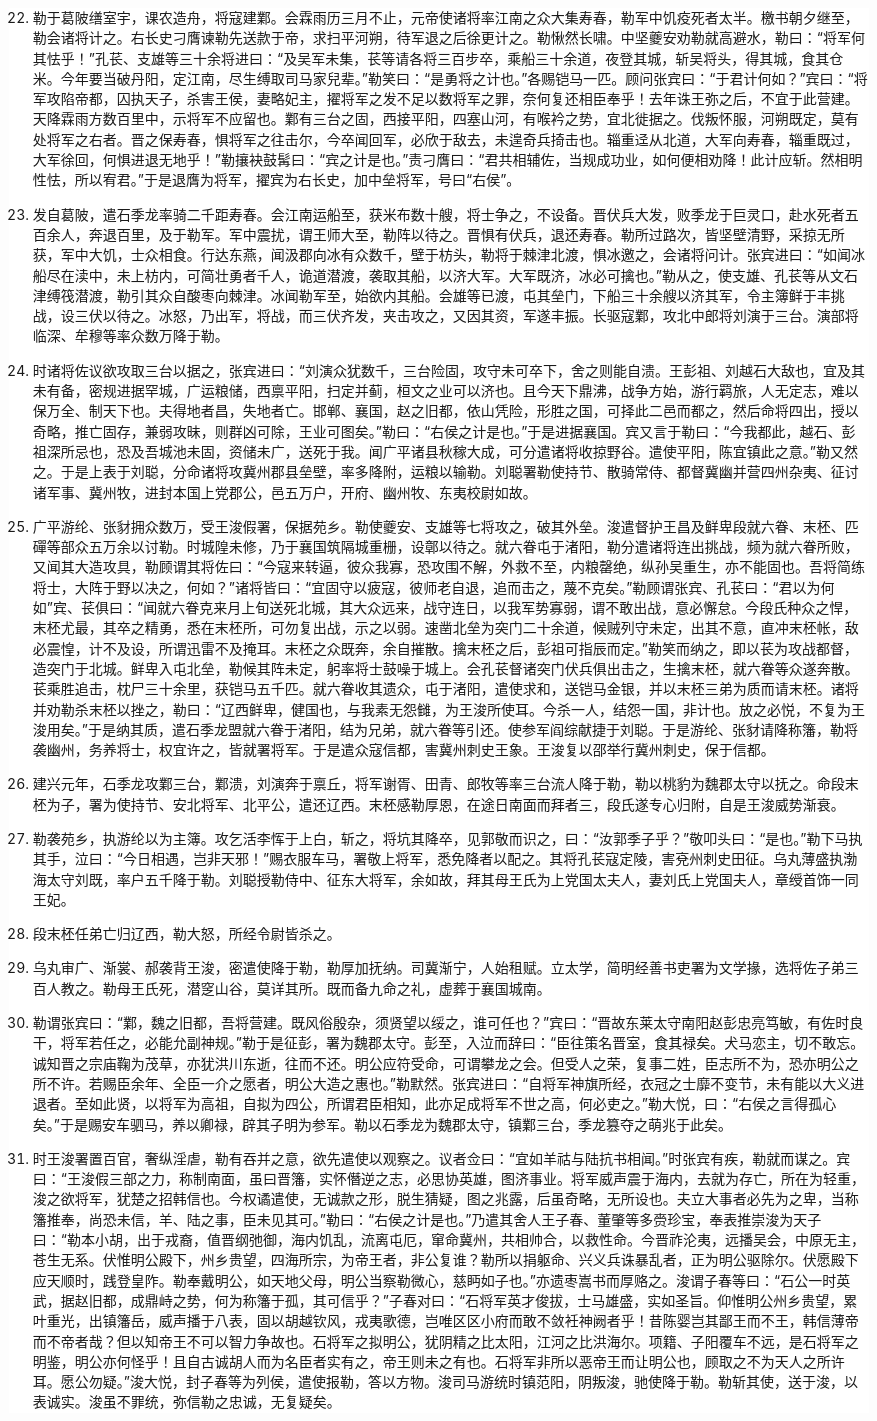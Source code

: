 22. <span id="石勒（上）-22"></span>
勒于葛陂缮室宇，课农造舟，将寇建鄴。会霖雨历三月不止，元帝使诸将率江南之众大集寿春，勒军中饥疫死者太半。檄书朝夕继至，勒会诸将计之。右长史刁膺谏勒先送款于帝，求扫平河朔，待军退之后徐更计之。勒愀然长啸。中坚夔安劝勒就高避水，勒曰：“将军何其怯乎！”孔苌、支雄等三十余将进曰：“及吴军未集，苌等请各将三百步卒，乘船三十余道，夜登其城，斩吴将头，得其城，食其仓米。今年要当破丹阳，定江南，尽生缚取司马家兒辈。”勒笑曰：“是勇将之计也。”各赐铠马一匹。顾问张宾曰：“于君计何如？”宾曰：“将军攻陷帝都，囚执天子，杀害王侯，妻略妃主，擢将军之发不足以数将军之罪，奈何复还相臣奉乎！去年诛王弥之后，不宜于此营建。天降霖雨方数百里中，示将军不应留也。鄴有三台之固，西接平阳，四塞山河，有喉衿之势，宜北徙据之。伐叛怀服，河朔既定，莫有处将军之右者。晋之保寿春，惧将军之往击尔，今卒闻回军，必欣于敌去，未遑奇兵掎击也。辎重迳从北道，大军向寿春，辎重既过，大军徐回，何惧进退无地乎！”勒攘袂鼓髯曰：“宾之计是也。”责刁膺曰：“君共相辅佐，当规成功业，如何便相劝降！此计应斩。然相明性怯，所以宥君。”于是退膺为将军，擢宾为右长史，加中垒将军，号曰“右侯”。

23. <span id="石勒（上）-23"></span>
发自葛陂，遣石季龙率骑二千距寿春。会江南运船至，获米布数十艘，将士争之，不设备。晋伏兵大发，败季龙于巨灵口，赴水死者五百余人，奔退百里，及于勒军。军中震扰，谓王师大至，勒阵以待之。晋惧有伏兵，退还寿春。勒所过路次，皆坚壁清野，采掠无所获，军中大饥，士众相食。行达东燕，闻汲郡向冰有众数千，壁于枋头，勒将于棘津北渡，惧冰邀之，会诸将问计。张宾进曰：“如闻冰船尽在渎中，未上枋内，可简壮勇者千人，诡道潜渡，袭取其船，以济大军。大军既济，冰必可擒也。”勒从之，使支雄、孔苌等从文石津缚筏潜渡，勒引其众自酸枣向棘津。冰闻勒军至，始欲内其船。会雄等已渡，屯其垒门，下船三十余艘以济其军，令主簿鲜于丰挑战，设三伏以待之。冰怒，乃出军，将战，而三伏齐发，夹击攻之，又因其资，军遂丰振。长驱寇鄴，攻北中郎将刘演于三台。演部将临深、牟穆等率众数万降于勒。

24. <span id="石勒（上）-24"></span>
时诸将佐议欲攻取三台以据之，张宾进曰：“刘演众犹数千，三台险固，攻守未可卒下，舍之则能自溃。王彭祖、刘越石大敌也，宜及其未有备，密规进据罕城，广运粮储，西禀平阳，扫定并蓟，桓文之业可以济也。且今天下鼎沸，战争方始，游行羁旅，人无定志，难以保万全、制天下也。夫得地者昌，失地者亡。邯郸、襄国，赵之旧都，依山凭险，形胜之国，可择此二邑而都之，然后命将四出，授以奇略，推亡固存，兼弱攻昧，则群凶可除，王业可图矣。”勒曰：“右侯之计是也。”于是进据襄国。宾又言于勒曰：“今我都此，越石、彭祖深所忌也，恐及吾城池未固，资储未广，送死于我。闻广平诸县秋稼大成，可分遣诸将收掠野谷。遣使平阳，陈宜镇此之意。”勒又然之。于是上表于刘聪，分命诸将攻冀州郡县垒壁，率多降附，运粮以输勒。刘聪署勒使持节、散骑常侍、都督冀幽并营四州杂夷、征讨诸军事、冀州牧，进封本国上党郡公，邑五万户，开府、幽州牧、东夷校尉如故。

25. <span id="石勒（上）-25"></span>
广平游纶、张豺拥众数万，受王浚假署，保据苑乡。勒使夔安、支雄等七将攻之，破其外垒。浚遣督护王昌及鲜卑段就六眷、末柸、匹磾等部众五万余以讨勒。时城隍未修，乃于襄国筑隔城重栅，设鄣以待之。就六眷屯于渚阳，勒分遣诸将连出挑战，频为就六眷所败，又闻其大造攻具，勒顾谓其将佐曰：“今寇来转逼，彼众我寡，恐攻围不解，外救不至，内粮罄绝，纵孙吴重生，亦不能固也。吾将简练将士，大阵于野以决之，何如？”诸将皆曰：“宜固守以疲寇，彼师老自退，追而击之，蔑不克矣。”勒顾谓张宾、孔苌曰：“君以为何如”宾、苌俱曰：“闻就六眷克来月上旬送死北城，其大众远来，战守连日，以我军势寡弱，谓不敢出战，意必懈怠。今段氏种众之悍，末柸尤最，其卒之精勇，悉在末柸所，可勿复出战，示之以弱。速凿北垒为突门二十余道，候贼列守未定，出其不意，直冲末柸帐，敌必震惶，计不及设，所谓迅雷不及掩耳。末柸之众既奔，余自摧散。擒末柸之后，彭祖可指辰而定。”勒笑而纳之，即以苌为攻战都督，造突门于北城。鲜卑入屯北垒，勒候其阵未定，躬率将士鼓噪于城上。会孔苌督诸突门伏兵俱出击之，生擒末柸，就六眷等众遂奔散。苌乘胜追击，枕尸三十余里，获铠马五千匹。就六眷收其遗众，屯于渚阳，遣使求和，送铠马金银，并以末柸三弟为质而请末柸。诸将并劝勒杀末柸以挫之，勒曰：“辽西鲜卑，健国也，与我素无怨雠，为王浚所使耳。今杀一人，结怨一国，非计也。放之必悦，不复为王浚用矣。”于是纳其质，遣石季龙盟就六眷于渚阳，结为兄弟，就六眷等引还。使参军阎综献捷于刘聪。于是游纶、张豺请降称籓，勒将袭幽州，务养将士，权宜许之，皆就署将军。于是遣众寇信都，害冀州刺史王象。王浚复以邵举行冀州刺史，保于信都。

26. <span id="石勒（上）-26"></span>
建兴元年，石季龙攻鄴三台，鄴溃，刘演奔于禀丘，将军谢胥、田青、郎牧等率三台流人降于勒，勒以桃豹为魏郡太守以抚之。命段末柸为子，署为使持节、安北将军、北平公，遣还辽西。末柸感勒厚恩，在途日南面而拜者三，段氏遂专心归附，自是王浚威势渐衰。

27. <span id="石勒（上）-27"></span>
勒袭苑乡，执游纶以为主簿。攻乞活李恽于上白，斩之，将坑其降卒，见郭敬而识之，曰：“汝郭季子乎？”敬叩头曰：“是也。”勒下马执其手，泣曰：“今日相遇，岂非天邪！”赐衣服车马，署敬上将军，悉免降者以配之。其将孔苌寇定陵，害兗州刺史田征。乌丸薄盛执渤海太守刘既，率户五千降于勒。刘聪授勒侍中、征东大将军，余如故，拜其母王氏为上党国太夫人，妻刘氏上党国夫人，章绶首饰一同王妃。

28. <span id="石勒（上）-28"></span>
段末柸任弟亡归辽西，勒大怒，所经令尉皆杀之。

29. <span id="石勒（上）-29"></span>
乌丸审广、渐裳、郝袭背王浚，密遣使降于勒，勒厚加抚纳。司冀渐宁，人始租赋。立太学，简明经善书吏署为文学掾，选将佐子弟三百人教之。勒母王氏死，潜窆山谷，莫详其所。既而备九命之礼，虚葬于襄国城南。

30. <span id="石勒（上）-30"></span>
勒谓张宾曰：“鄴，魏之旧都，吾将营建。既风俗殷杂，须贤望以绥之，谁可任也？”宾曰：“晋故东莱太守南阳赵彭忠亮笃敏，有佐时良干，将军若任之，必能允副神规。”勒于是征彭，署为魏郡太守。彭至，入泣而辞曰：“臣往策名晋室，食其禄矣。犬马恋主，切不敢忘。诚知晋之宗庙鞠为茂草，亦犹洪川东逝，往而不还。明公应符受命，可谓攀龙之会。但受人之荣，复事二姓，臣志所不为，恐亦明公之所不许。若赐臣余年、全臣一介之愿者，明公大造之惠也。”勒默然。张宾进曰：“自将军神旗所经，衣冠之士靡不变节，未有能以大义进退者。至如此贤，以将军为高祖，自拟为四公，所谓君臣相知，此亦足成将军不世之高，何必吏之。”勒大悦，曰：“右侯之言得孤心矣。”于是赐安车驷马，养以卿禄，辟其子明为参军。勒以石季龙为魏郡太守，镇鄴三台，季龙篡夺之萌兆于此矣。

31. <span id="石勒（上）-31"></span>
时王浚署置百官，奢纵淫虐，勒有吞并之意，欲先遣使以观察之。议者佥曰：“宜如羊祜与陆抗书相闻。”时张宾有疾，勒就而谋之。宾曰：“王浚假三部之力，称制南面，虽曰晋籓，实怀僭逆之志，必思协英雄，图济事业。将军威声震于海内，去就为存亡，所在为轻重，浚之欲将军，犹楚之招韩信也。今权谲遣使，无诚款之形，脱生猜疑，图之兆露，后虽奇略，无所设也。夫立大事者必先为之卑，当称籓推奉，尚恐未信，羊、陆之事，臣未见其可。”勒曰：“右侯之计是也。”乃遣其舍人王子春、董肇等多赍珍宝，奉表推崇浚为天子曰：“勒本小胡，出于戎裔，值晋纲弛御，海内饥乱，流离屯厄，窜命冀州，共相帅合，以救性命。今晋祚沦夷，远播吴会，中原无主，苍生无系。伏惟明公殿下，州乡贵望，四海所宗，为帝王者，非公复谁？勒所以捐躯命、兴义兵诛暴乱者，正为明公驱除尔。伏愿殿下应天顺时，践登皇阼。勒奉戴明公，如天地父母，明公当察勒微心，慈眄如子也。”亦遗枣嵩书而厚赂之。浚谓子春等曰：“石公一时英武，据赵旧都，成鼎峙之势，何为称籓于孤，其可信乎？”子春对曰：“石将军英才俊拔，士马雄盛，实如圣旨。仰惟明公州乡贵望，累叶重光，出镇籓岳，威声播于八表，固以胡越钦风，戎夷歌德，岂唯区区小府而敢不敛衽神阙者乎！昔陈婴岂其鄙王而不王，韩信薄帝而不帝者哉？但以知帝王不可以智力争故也。石将军之拟明公，犹阴精之比太阳，江河之比洪海尔。项籍、子阳覆车不远，是石将军之明鉴，明公亦何怪乎！且自古诚胡人而为名臣者实有之，帝王则未之有也。石将军非所以恶帝王而让明公也，顾取之不为天人之所许耳。愿公勿疑。”浚大悦，封子春等为列侯，遣使报勒，答以方物。浚司马游统时镇范阳，阴叛浚，驰使降于勒。勒斩其使，送于浚，以表诚实。浚虽不罪统，弥信勒之忠诚，无复疑矣。
